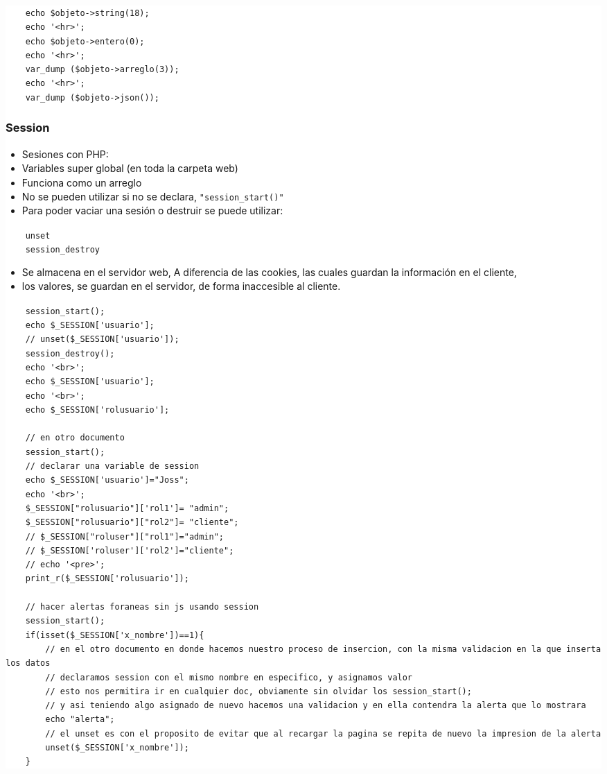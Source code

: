 ~~~
    echo $objeto->string(18);
    echo '<hr>';
    echo $objeto->entero(0);
    echo '<hr>';
    var_dump ($objeto->arreglo(3));
    echo '<hr>';
    var_dump ($objeto->json());
~~~
### Session

- Sesiones con PHP: 
- Variables super global (en toda la carpeta web)
- Funciona como un arreglo
- No se pueden utilizar si no se declara, `"session_start()"`
- Para poder vaciar una sesión o destruir se puede utilizar: 
~~~
    unset
    session_destroy
~~~
- Se almacena en el servidor web, A diferencia de las cookies, las cuales guardan la información en el cliente, 
- los valores, se guardan en el servidor, de forma inaccesible al cliente.
~~~
    session_start();
    echo $_SESSION['usuario'];
    // unset($_SESSION['usuario']);
    session_destroy();
    echo '<br>';
    echo $_SESSION['usuario'];
    echo '<br>';
    echo $_SESSION['rolusuario'];

    // en otro documento
    session_start();
    // declarar una variable de session
    echo $_SESSION['usuario']="Joss";
    echo '<br>';
    $_SESSION["rolusuario"]['rol1']= "admin";
    $_SESSION["rolusuario"]["rol2"]= "cliente";
    // $_SESSION["roluser"]["rol1"]="admin";
    // $_SESSION['roluser']['rol2']="cliente";
    // echo '<pre>';
    print_r($_SESSION['rolusuario']);

    // hacer alertas foraneas sin js usando session
    session_start();
    if(isset($_SESSION['x_nombre'])==1){
        // en el otro documento en donde hacemos nuestro proceso de insercion, con la misma validacion en la que inserta los datos
        // declaramos session con el mismo nombre en especifico, y asignamos valor
        // esto nos permitira ir en cualquier doc, obviamente sin olvidar los session_start(); 
        // y asi teniendo algo asignado de nuevo hacemos una validacion y en ella contendra la alerta que lo mostrara
        echo "alerta";
        // el unset es con el proposito de evitar que al recargar la pagina se repita de nuevo la impresion de la alerta
        unset($_SESSION['x_nombre']);
    }
~~~